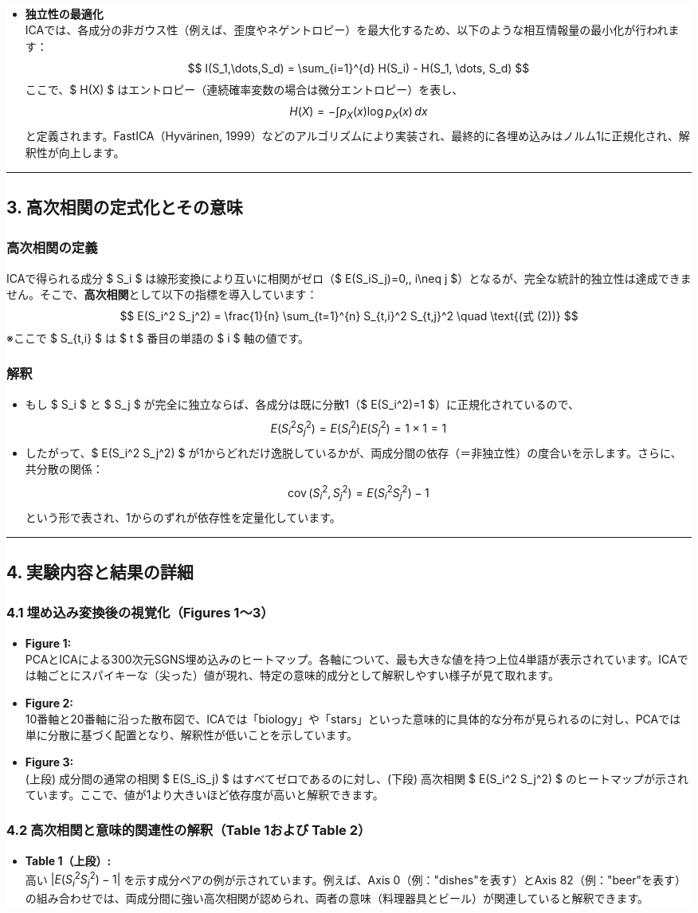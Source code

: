 - **独立性の最適化**  
  ICAでは、各成分の非ガウス性（例えば、歪度やネゲントロピー）を最大化するため、以下のような相互情報量の最小化が行われます：
  $$
  I(S_1,\dots,S_d) = \sum_{i=1}^{d} H(S_i) - H(S_1, \dots, S_d)
  $$
  ここで、$ H(X) $ はエントロピー（連続確率変数の場合は微分エントロピー）を表し、
  $$
  H(X) = -\int p_X(x) \log p_X(x)\, dx
  $$
  と定義されます。FastICA（Hyvärinen, 1999）などのアルゴリズムにより実装され、最終的に各埋め込みはノルム1に正規化され、解釈性が向上します。

---

## 3. 高次相関の定式化とその意味

### 高次相関の定義
ICAで得られる成分 $ S_i $ は線形変換により互いに相関がゼロ（$ E(S_iS_j)=0,\, i\neq j $）となるが、完全な統計的独立性は達成できません。そこで、**高次相関**として以下の指標を導入しています：
$$
E(S_i^2 S_j^2) = \frac{1}{n} \sum_{t=1}^{n} S_{t,i}^2 S_{t,j}^2 \quad \text{(式 (2))}
$$
※ここで $ S_{t,i} $ は $ t $ 番目の単語の $ i $ 軸の値です。

### 解釈
- もし $ S_i $ と $ S_j $ が完全に独立ならば、各成分は既に分散1（$ E(S_i^2)=1 $）に正規化されているので、
  $$
  E(S_i^2 S_j^2) = E(S_i^2) E(S_j^2) = 1 \times 1 = 1
  $$
- したがって、$ E(S_i^2 S_j^2) $ が1からどれだけ逸脱しているかが、両成分間の依存（＝非独立性）の度合いを示します。さらに、共分散の関係：
  $$
  \operatorname{cov}(S_i^2, S_j^2) = E(S_i^2S_j^2) - 1
  $$
  という形で表され、1からのずれが依存性を定量化しています。

---

## 4. 実験内容と結果の詳細

### 4.1 埋め込み変換後の視覚化（Figures 1～3）
- **Figure 1:**  
  PCAとICAによる300次元SGNS埋め込みのヒートマップ。各軸について、最も大きな値を持つ上位4単語が表示されています。ICAでは軸ごとにスパイキーな（尖った）値が現れ、特定の意味的成分として解釈しやすい様子が見て取れます。

- **Figure 2:**  
  10番軸と20番軸に沿った散布図で、ICAでは「biology」や「stars」といった意味的に具体的な分布が見られるのに対し、PCAでは単に分散に基づく配置となり、解釈性が低いことを示しています。

- **Figure 3:**  
  (上段) 成分間の通常の相関 $ E(S_iS_j) $ はすべてゼロであるのに対し、(下段) 高次相関 $ E(S_i^2 S_j^2) $ のヒートマップが示されています。ここで、値が1より大きいほど依存度が高いと解釈できます。

### 4.2 高次相関と意味的関連性の解釈（Table 1および Table 2）
- **Table 1（上段）:**  
  高い $|E(S_i^2 S_j^2)-1|$ を示す成分ペアの例が示されています。例えば、Axis 0（例："dishes"を表す）とAxis 82（例："beer"を表す）の組み合わせでは、両成分間に強い高次相関が認められ、両者の意味（料理器具とビール）が関連していると解釈できます。
